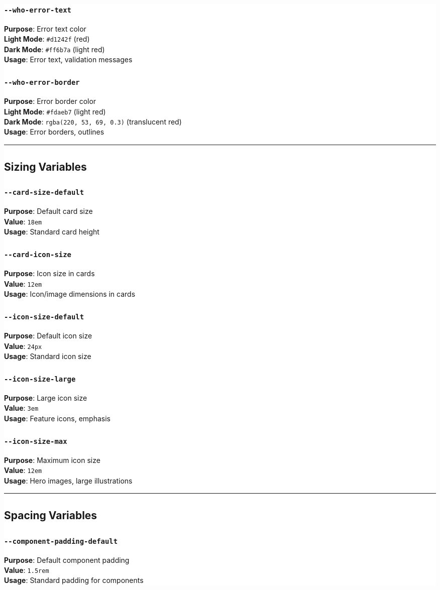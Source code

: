 ### `--who-error-text`
**Purpose**: Error text color  
**Light Mode**: `#d1242f` (red)  
**Dark Mode**: `#ff6b7a` (light red)  
**Usage**: Error text, validation messages

### `--who-error-border`
**Purpose**: Error border color  
**Light Mode**: `#fdaeb7` (light red)  
**Dark Mode**: `rgba(220, 53, 69, 0.3)` (translucent red)  
**Usage**: Error borders, outlines

---

## Sizing Variables

### `--card-size-default`
**Purpose**: Default card size  
**Value**: `18em`  
**Usage**: Standard card height

### `--card-icon-size`
**Purpose**: Icon size in cards  
**Value**: `12em`  
**Usage**: Icon/image dimensions in cards

### `--icon-size-default`
**Purpose**: Default icon size  
**Value**: `24px`  
**Usage**: Standard icon size

### `--icon-size-large`
**Purpose**: Large icon size  
**Value**: `3em`  
**Usage**: Feature icons, emphasis

### `--icon-size-max`
**Purpose**: Maximum icon size  
**Value**: `12em`  
**Usage**: Hero images, large illustrations

---

## Spacing Variables

### `--component-padding-default`
**Purpose**: Default component padding  
**Value**: `1.5rem`  
**Usage**: Standard padding for components
